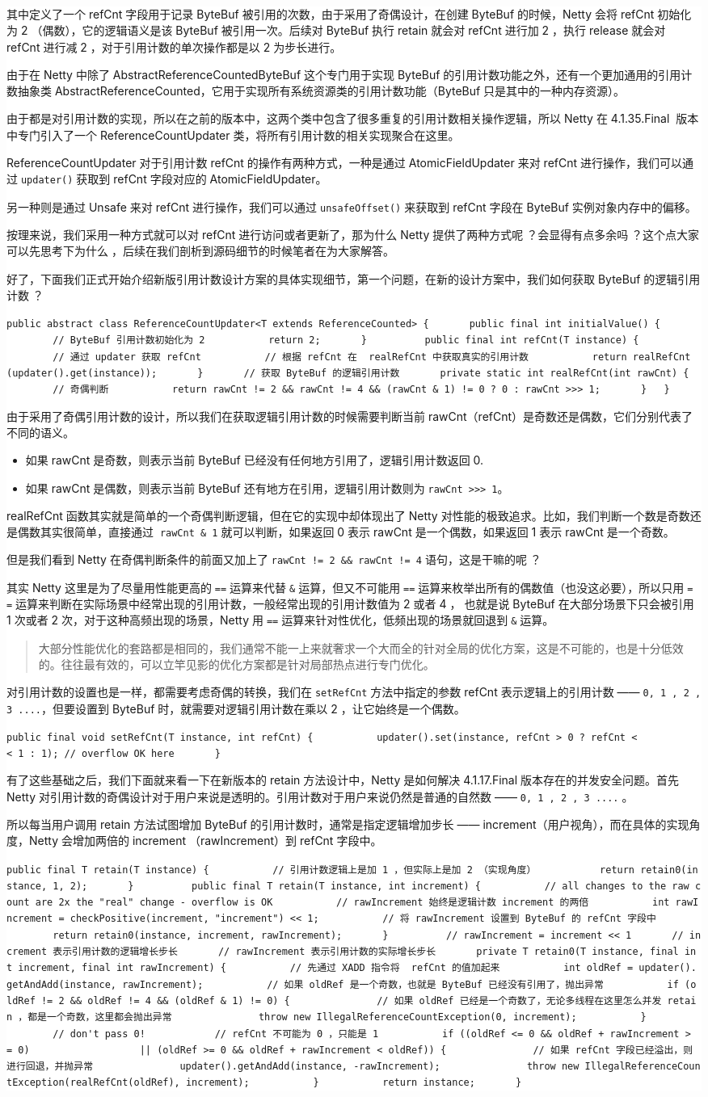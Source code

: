 其中定义了一个 refCnt 字段用于记录 ByteBuf 被引用的次数，由于采用了奇偶设计，在创建 ByteBuf 的时候，Netty 会将 refCnt 初始化为 2 （偶数），它的逻辑语义是该 ByteBuf 被引用一次。后续对 ByteBuf 执行 retain 就会对 refCnt 进行加 2 ，执行 release 就会对 refCnt 进行减 2 ，对于引用计数的单次操作都是以 2 为步长进行。

由于在 Netty 中除了 AbstractReferenceCountedByteBuf 这个专门用于实现 ByteBuf 的引用计数功能之外，还有一个更加通用的引用计数抽象类 AbstractReferenceCounted，它用于实现所有系统资源类的引用计数功能（ByteBuf 只是其中的一种内存资源）。

由于都是对引用计数的实现，所以在之前的版本中，这两个类中包含了很多重复的引用计数相关操作逻辑，所以 Netty 在 4.1.35.Final  版本中专门引入了一个 ReferenceCountUpdater 类，将所有引用计数的相关实现聚合在这里。

ReferenceCountUpdater 对于引用计数 refCnt 的操作有两种方式，一种是通过 AtomicFieldUpdater 来对 refCnt 进行操作，我们可以通过 `updater()` 获取到 refCnt 字段对应的 AtomicFieldUpdater。

另一种则是通过 Unsafe 来对 refCnt 进行操作，我们可以通过 `unsafeOffset()` 来获取到 refCnt 字段在 ByteBuf 实例对象内存中的偏移。

按理来说，我们采用一种方式就可以对 refCnt 进行访问或者更新了，那为什么 Netty 提供了两种方式呢 ？会显得有点多余吗 ？这个点大家可以先思考下为什么 ，后续在我们剖析到源码细节的时候笔者在为大家解答。

好了，下面我们正式开始介绍新版引用计数设计方案的具体实现细节，第一个问题，在新的设计方案中，我们如何获取 ByteBuf 的逻辑引用计数 ？

`public abstract class ReferenceCountUpdater<T extends ReferenceCounted> {       public final int initialValue() {           // ByteBuf 引用计数初始化为 2           return 2;       }          public final int refCnt(T instance) {           // 通过 updater 获取 refCnt           // 根据 refCnt 在  realRefCnt 中获取真实的引用计数           return realRefCnt(updater().get(instance));       }       // 获取 ByteBuf 的逻辑引用计数       private static int realRefCnt(int rawCnt) {           // 奇偶判断           return rawCnt != 2 && rawCnt != 4 && (rawCnt & 1) != 0 ? 0 : rawCnt >>> 1;       }   }   `

由于采用了奇偶引用计数的设计，所以我们在获取逻辑引用计数的时候需要判断当前 rawCnt（refCnt）是奇数还是偶数，它们分别代表了不同的语义。

- 如果 rawCnt 是奇数，则表示当前 ByteBuf 已经没有任何地方引用了，逻辑引用计数返回 0.

- 如果 rawCnt 是偶数，则表示当前 ByteBuf 还有地方在引用，逻辑引用计数则为 `rawCnt >>> 1`。

realRefCnt 函数其实就是简单的一个奇偶判断逻辑，但在它的实现中却体现出了 Netty 对性能的极致追求。比如，我们判断一个数是奇数还是偶数其实很简单，直接通过  `rawCnt & 1` 就可以判断，如果返回 0 表示 rawCnt 是一个偶数，如果返回 1 表示 rawCnt 是一个奇数。

但是我们看到 Netty 在奇偶判断条件的前面又加上了 `rawCnt != 2 && rawCnt != 4` 语句，这是干嘛的呢 ？

其实 Netty 这里是为了尽量用性能更高的 `==` 运算来代替 `&` 运算，但又不可能用 `==` 运算来枚举出所有的偶数值（也没这必要），所以只用 `==` 运算来判断在实际场景中经常出现的引用计数，一般经常出现的引用计数值为 2 或者 4 ， 也就是说 ByteBuf 在大部分场景下只会被引用 1 次或者 2 次，对于这种高频出现的场景，Netty 用 `==` 运算来针对性优化，低频出现的场景就回退到 `&` 运算。

> 大部分性能优化的套路都是相同的，我们通常不能一上来就奢求一个大而全的针对全局的优化方案，这是不可能的，也是十分低效的。往往最有效的，可以立竿见影的优化方案都是针对局部热点进行专门优化。

对引用计数的设置也是一样，都需要考虑奇偶的转换，我们在 `setRefCnt` 方法中指定的参数 refCnt 表示逻辑上的引用计数 —— `0, 1 , 2 , 3 ....`，但要设置到 ByteBuf 时，就需要对逻辑引用计数在乘以 2 ，让它始终是一个偶数。

`public final void setRefCnt(T instance, int refCnt) {           updater().set(instance, refCnt > 0 ? refCnt << 1 : 1); // overflow OK here       }`

有了这些基础之后，我们下面就来看一下在新版本的 retain 方法设计中，Netty 是如何解决 4.1.17.Final 版本存在的并发安全问题。首先 Netty 对引用计数的奇偶设计对于用户来说是透明的。引用计数对于用户来说仍然是普通的自然数 —— `0, 1 , 2 , 3 ....` 。

所以每当用户调用 retain 方法试图增加 ByteBuf 的引用计数时，通常是指定逻辑增加步长 —— increment（用户视角），而在具体的实现角度，Netty 会增加两倍的 increment （rawIncrement）到 refCnt 字段中。

`public final T retain(T instance) {           // 引用计数逻辑上是加 1 ，但实际上是加 2 （实现角度）           return retain0(instance, 1, 2);       }          public final T retain(T instance, int increment) {           // all changes to the raw count are 2x the "real" change - overflow is OK           // rawIncrement 始终是逻辑计数 increment 的两倍           int rawIncrement = checkPositive(increment, "increment") << 1;           // 将 rawIncrement 设置到 ByteBuf 的 refCnt 字段中           return retain0(instance, increment, rawIncrement);       }          // rawIncrement = increment << 1       // increment 表示引用计数的逻辑增长步长       // rawIncrement 表示引用计数的实际增长步长       private T retain0(T instance, final int increment, final int rawIncrement) {           // 先通过 XADD 指令将  refCnt 的值加起来           int oldRef = updater().getAndAdd(instance, rawIncrement);           // 如果 oldRef 是一个奇数，也就是 ByteBuf 已经没有引用了，抛出异常           if (oldRef != 2 && oldRef != 4 && (oldRef & 1) != 0) {               // 如果 oldRef 已经是一个奇数了，无论多线程在这里怎么并发 retain ，都是一个奇数，这里都会抛出异常               throw new IllegalReferenceCountException(0, increment);           }           // don't pass 0!            // refCnt 不可能为 0 ，只能是 1           if ((oldRef <= 0 && oldRef + rawIncrement >= 0)                   || (oldRef >= 0 && oldRef + rawIncrement < oldRef)) {               // 如果 refCnt 字段已经溢出，则进行回退，并抛异常               updater().getAndAdd(instance, -rawIncrement);               throw new IllegalReferenceCountException(realRefCnt(oldRef), increment);           }           return instance;       }`
